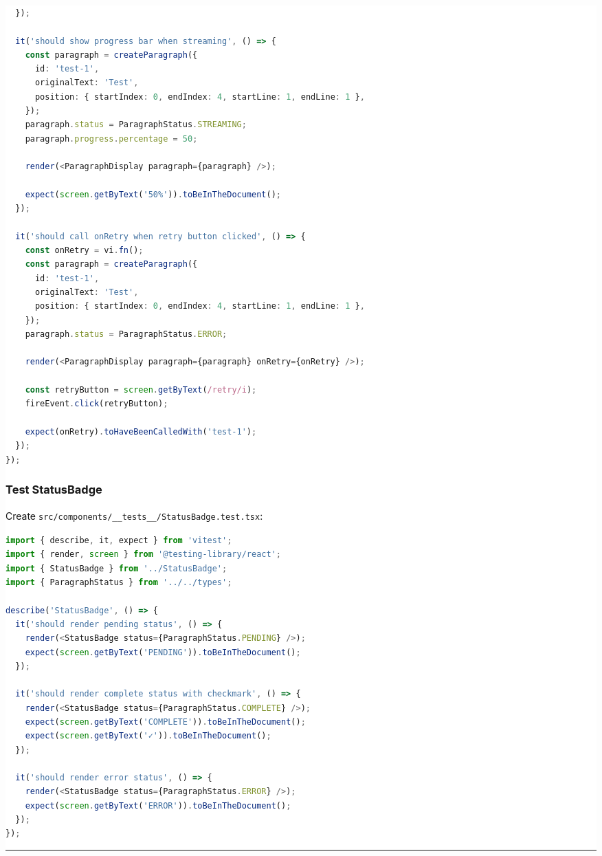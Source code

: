 ```typescript
  });

  it('should show progress bar when streaming', () => {
    const paragraph = createParagraph({
      id: 'test-1',
      originalText: 'Test',
      position: { startIndex: 0, endIndex: 4, startLine: 1, endLine: 1 },
    });
    paragraph.status = ParagraphStatus.STREAMING;
    paragraph.progress.percentage = 50;

    render(<ParagraphDisplay paragraph={paragraph} />);
    
    expect(screen.getByText('50%')).toBeInTheDocument();
  });

  it('should call onRetry when retry button clicked', () => {
    const onRetry = vi.fn();
    const paragraph = createParagraph({
      id: 'test-1',
      originalText: 'Test',
      position: { startIndex: 0, endIndex: 4, startLine: 1, endLine: 1 },
    });
    paragraph.status = ParagraphStatus.ERROR;

    render(<ParagraphDisplay paragraph={paragraph} onRetry={onRetry} />);
    
    const retryButton = screen.getByText(/retry/i);
    fireEvent.click(retryButton);
    
    expect(onRetry).toHaveBeenCalledWith('test-1');
  });
});
```

### Test StatusBadge

Create `src/components/__tests__/StatusBadge.test.tsx`:

```typescript
import { describe, it, expect } from 'vitest';
import { render, screen } from '@testing-library/react';
import { StatusBadge } from '../StatusBadge';
import { ParagraphStatus } from '../../types';

describe('StatusBadge', () => {
  it('should render pending status', () => {
    render(<StatusBadge status={ParagraphStatus.PENDING} />);
    expect(screen.getByText('PENDING')).toBeInTheDocument();
  });

  it('should render complete status with checkmark', () => {
    render(<StatusBadge status={ParagraphStatus.COMPLETE} />);
    expect(screen.getByText('COMPLETE')).toBeInTheDocument();
    expect(screen.getByText('✓')).toBeInTheDocument();
  });

  it('should render error status', () => {
    render(<StatusBadge status={ParagraphStatus.ERROR} />);
    expect(screen.getByText('ERROR')).toBeInTheDocument();
  });
});
```

---